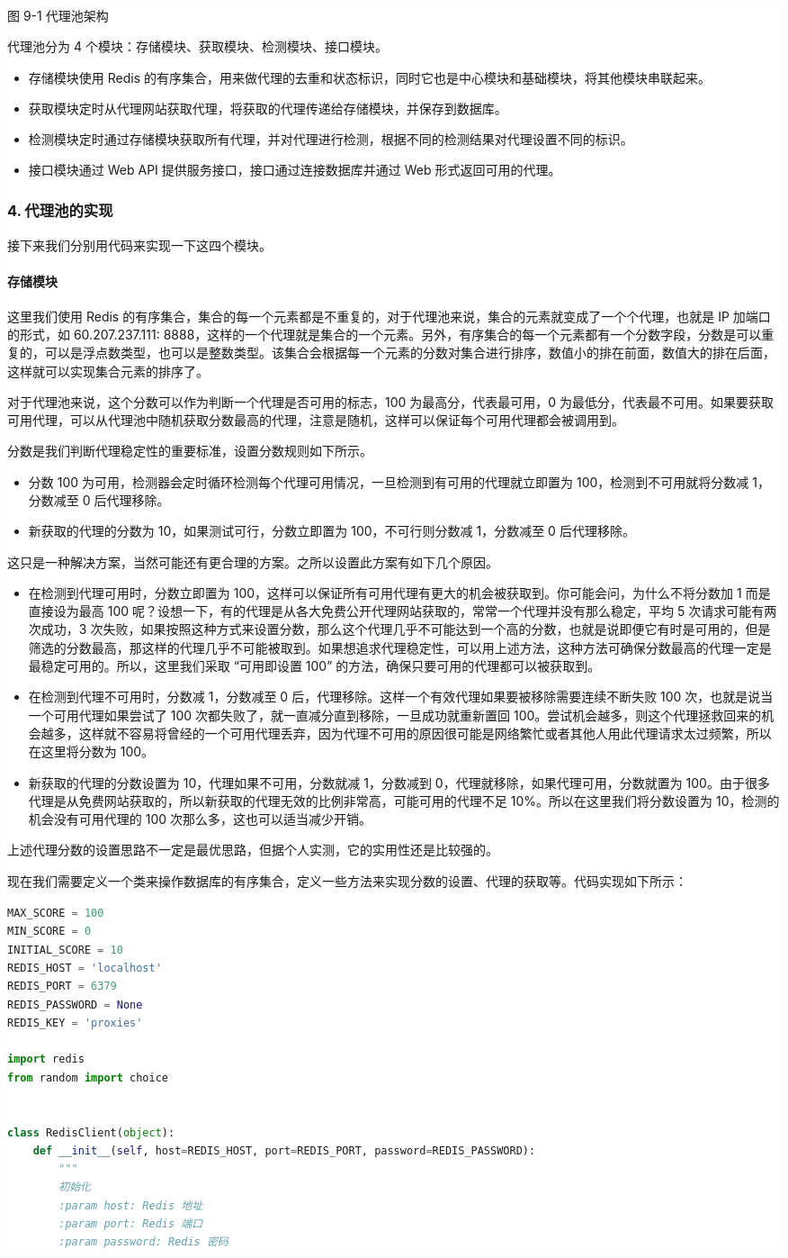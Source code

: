 图 9-1 代理池架构

代理池分为 4 个模块：存储模块、获取模块、检测模块、接口模块。

- 存储模块使用 Redis 的有序集合，用来做代理的去重和状态标识，同时它也是中心模块和基础模块，将其他模块串联起来。

- 获取模块定时从代理网站获取代理，将获取的代理传递给存储模块，并保存到数据库。

- 检测模块定时通过存储模块获取所有代理，并对代理进行检测，根据不同的检测结果对代理设置不同的标识。

- 接口模块通过 Web API 提供服务接口，接口通过连接数据库并通过 Web 形式返回可用的代理。

### 4. 代理池的实现

接下来我们分别用代码来实现一下这四个模块。

#### 存储模块

这里我们使用 Redis 的有序集合，集合的每一个元素都是不重复的，对于代理池来说，集合的元素就变成了一个个代理，也就是 IP 加端口的形式，如 60.207.237.111:
8888，这样的一个代理就是集合的一个元素。另外，有序集合的每一个元素都有一个分数字段，分数是可以重复的，可以是浮点数类型，也可以是整数类型。该集合会根据每一个元素的分数对集合进行排序，数值小的排在前面，数值大的排在后面，这样就可以实现集合元素的排序了。

对于代理池来说，这个分数可以作为判断一个代理是否可用的标志，100 为最高分，代表最可用，0 为最低分，代表最不可用。如果要获取可用代理，可以从代理池中随机获取分数最高的代理，注意是随机，这样可以保证每个可用代理都会被调用到。

分数是我们判断代理稳定性的重要标准，设置分数规则如下所示。

- 分数 100 为可用，检测器会定时循环检测每个代理可用情况，一旦检测到有可用的代理就立即置为 100，检测到不可用就将分数减 1，分数减至 0 后代理移除。

- 新获取的代理的分数为 10，如果测试可行，分数立即置为 100，不可行则分数减 1，分数减至 0 后代理移除。

这只是一种解决方案，当然可能还有更合理的方案。之所以设置此方案有如下几个原因。

- 在检测到代理可用时，分数立即置为 100，这样可以保证所有可用代理有更大的机会被获取到。你可能会问，为什么不将分数加 1 而是直接设为最高 100 呢？设想一下，有的代理是从各大免费公开代理网站获取的，常常一个代理并没有那么稳定，平均
  5 次请求可能有两次成功，3
  次失败，如果按照这种方式来设置分数，那么这个代理几乎不可能达到一个高的分数，也就是说即便它有时是可用的，但是筛选的分数最高，那这样的代理几乎不可能被取到。如果想追求代理稳定性，可以用上述方法，这种方法可确保分数最高的代理一定是最稳定可用的。所以，这里我们采取
  “可用即设置 100” 的方法，确保只要可用的代理都可以被获取到。

- 在检测到代理不可用时，分数减 1，分数减至 0 后，代理移除。这样一个有效代理如果要被移除需要连续不断失败 100 次，也就是说当一个可用代理如果尝试了 100 次都失败了，就一直减分直到移除，一旦成功就重新置回
  100。尝试机会越多，则这个代理拯救回来的机会越多，这样就不容易将曾经的一个可用代理丢弃，因为代理不可用的原因很可能是网络繁忙或者其他人用此代理请求太过频繁，所以在这里将分数为 100。

- 新获取的代理的分数设置为 10，代理如果不可用，分数就减 1，分数减到 0，代理就移除，如果代理可用，分数就置为 100。由于很多代理是从免费网站获取的，所以新获取的代理无效的比例非常高，可能可用的代理不足
  10%。所以在这里我们将分数设置为 10，检测的机会没有可用代理的 100 次那么多，这也可以适当减少开销。

上述代理分数的设置思路不一定是最优思路，但据个人实测，它的实用性还是比较强的。

现在我们需要定义一个类来操作数据库的有序集合，定义一些方法来实现分数的设置、代理的获取等。代码实现如下所示：

```python
MAX_SCORE = 100
MIN_SCORE = 0
INITIAL_SCORE = 10
REDIS_HOST = 'localhost'
REDIS_PORT = 6379
REDIS_PASSWORD = None
REDIS_KEY = 'proxies'

import redis
from random import choice


class RedisClient(object):
    def __init__(self, host=REDIS_HOST, port=REDIS_PORT, password=REDIS_PASSWORD):
        """
        初始化
        :param host: Redis 地址
        :param port: Redis 端口
        :param password: Redis 密码
```